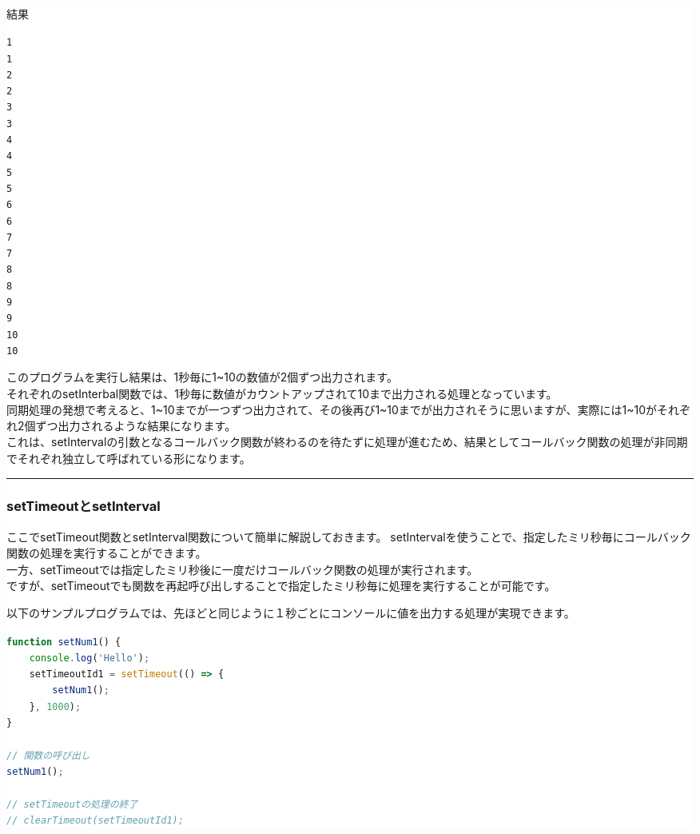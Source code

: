 結果

```text
1
1
2
2
3
3
4
4
5
5
6
6
7
7
8
8
9
9
10
10
```

このプログラムを実行し結果は、1秒毎に1~10の数値が2個ずつ出力されます。  
それぞれのsetInterbal関数では、1秒毎に数値がカウントアップされて10まで出力される処理となっています。  
同期処理の発想で考えると、1~10までが一つずつ出力されて、その後再び1~10までが出力されそうに思いますが、実際には1~10がそれぞれ2個ずつ出力されるような結果になります。  
これは、setIntervalの引数となるコールバック関数が終わるのを待たずに処理が進むため、結果としてコールバック関数の処理が非同期でそれぞれ独立して呼ばれている形になります。  

---

### setTimeoutとsetInterval

ここでsetTimeout関数とsetInterval関数について簡単に解説しておきます。
setIntervalを使うことで、指定したミリ秒毎にコールバック関数の処理を実行することができます。  
一方、setTimeoutでは指定したミリ秒後に一度だけコールバック関数の処理が実行されます。  
ですが、setTimeoutでも関数を再起呼び出しすることで指定したミリ秒毎に処理を実行することが可能です。  

以下のサンプルプログラムでは、先ほどと同じように１秒ごとにコンソールに値を出力する処理が実現できます。

```javascript
function setNum1() {
    console.log('Hello');
    setTimeoutId1 = setTimeout(() => {
        setNum1();
    }, 1000);
}

// 関数の呼び出し
setNum1();

// setTimeoutの処理の終了
// clearTimeout(setTimeoutId1);

```
